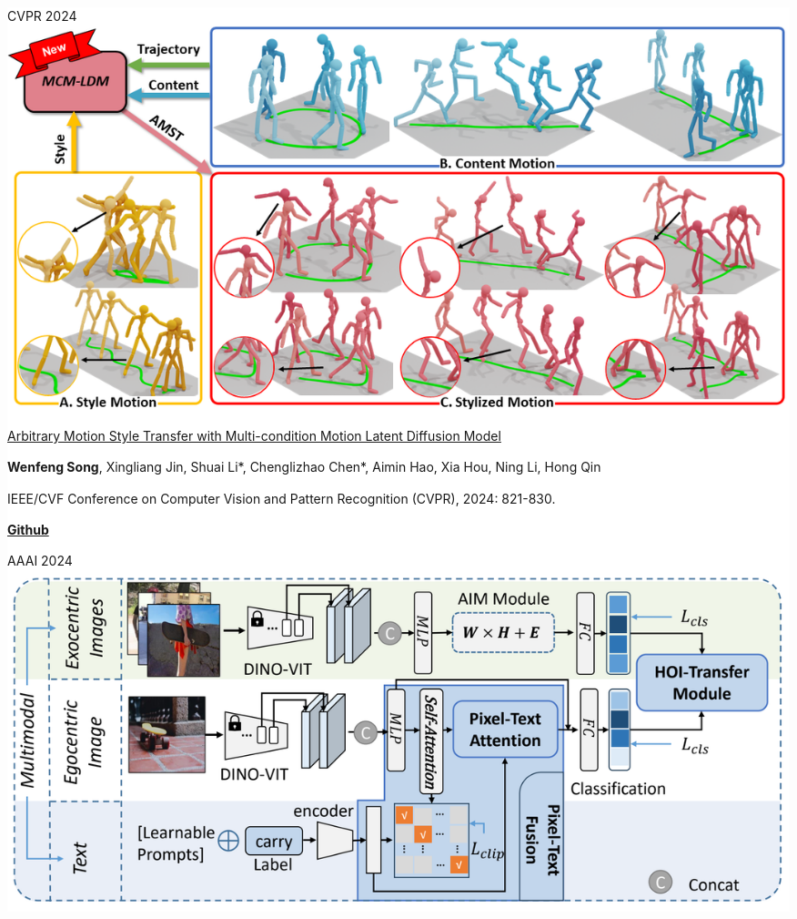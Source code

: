 <div class='paper-box'><div class='paper-box-image'><div><div class="badge">CVPR 2024</div><img src='images/MCM-LDM.png' alt="sym" width="100%"></div></div>
<div class='paper-box-text' markdown="1">

[Arbitrary Motion Style Transfer with Multi-condition Motion Latent Diffusion Model](https://openaccess.thecvf.com/content/CVPR2024/html/Song_Arbitrary_Motion_Style_Transfer_with_Multi-condition_Motion_Latent_Diffusion_Model_CVPR_2024_paper.html)

**Wenfeng Song**, Xingliang Jin, Shuai Li*, Chenglizhao Chen*, Aimin Hao, Xia Hou, Ning Li, Hong Qin

IEEE/CVF Conference on Computer Vision and Pattern Recognition (CVPR), 2024: 821-830.

[**Github**](https://github.com/XingliangJin/MCM-LDM) <strong><span class='show_paper_citations' data='DhtAFkwAAAAJ:ALROH1vI_8AC'></span></strong>

</div>
</div>

<div class='paper-box'><div class='paper-box-image'><div><div class="badge">AAAI 2024</div><img src='images/aaai.PNG' alt="sym" width="100%"></div></div>
<div class='paper-box-text' markdown="1">
